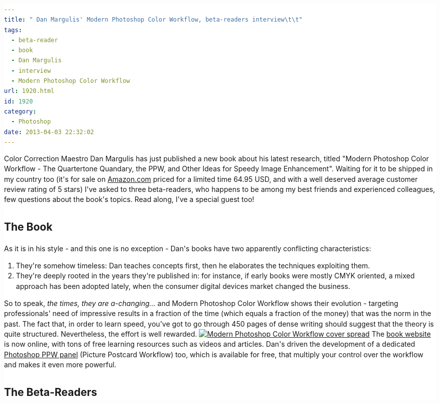 ```yaml
---
title: " Dan Margulis' Modern Photoshop Color Workflow, beta-readers interview\t\t"
tags:
  - beta-reader
  - book
  - Dan Margulis
  - interview
  - Modern Photoshop Color Workflow
url: 1920.html
id: 1920
category:
  - Photoshop
date: 2013-04-03 22:32:02
---
```


Color Correction Maestro Dan Margulis has just published a new book about his latest research, titled "Modern Photoshop Color Workflow - The Quartertone Quandary, the PPW, and Other Ideas for Speedy Image Enhancement". Waiting for it to be shipped in my country too (it's for sale on [Amazon.com](http://www.amazon.com/Modern-Photoshop-Color-Workflow-Quartertone/dp/0988280809 "Modern Photoshop Color Workflow on Amazon.com ") priced for a limited time 64.95 USD, and with a well deserved average customer review rating of 5 stars) I've asked to three beta-readers, who happens to be among my best friends and experienced colleagues, few questions about the book's topics. Read along, I've a special guest too!

The Book
--------

As it is in his style - and this one is no exception - Dan's books have two apparently conflicting characteristics:

1.  They're somehow timeless: Dan teaches concepts first, then he elaborates the techniques exploiting them.
2.  They're deeply rooted in the years they're published in: for instance, if early books were mostly CMYK oriented, a mixed approach has been adopted lately, when the consumer digital devices market changed the business.

So to speak, _the times, they are a-changing…_ and Modern Photoshop Color Workflow shows their evolution - targeting professionals' need of impressive results in a fraction of the time (which equals a fraction of the money) that was the norm in the past. The fact that, in order to learn speed, you've got to go through 450 pages of dense writing should suggest that the theory is quite structured. Nevertheless, the effort is well rewarded. [![Modern Photoshop Color Workflow cover spread](http://localhost:8888/wp-content/uploads/2013/04/ModernPhotoshopColorWorkflow_spread.jpg)](http://localhost:8888/wp-content/uploads/2013/04/ModernPhotoshopColorWorkflow_spread.jpg) The [book website](http://www.moderncolorworkflow.com "Modern Photoshop Color Workflow official website") is now online, with tons of free learning resources such as videos and articles. Dan's driven the development of a dedicated [Photoshop PPW panel](http://www.ledet.com/margulis/ppw "PPW Panel") (Picture Postcard Workflow) too, which is available for free, that multiply your control over the workflow and makes it even more powerful.

The Beta-Readers
----------------
